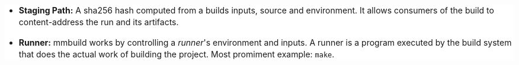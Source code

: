 * **Staging Path:** A sha256 hash computed from a builds inputs, source and environment.
It allows consumers of the build to content-address the run and its artifacts.

* **Runner:** mmbuild works by controlling a _runner_'s environment and inputs. A runner
is a program executed by the build system that does the actual work of building the
project. Most promiment example: `make`.
